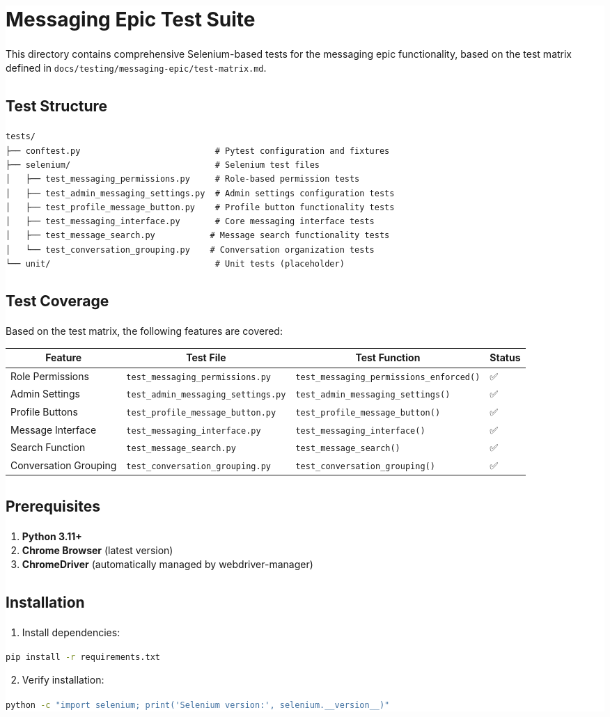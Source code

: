 # Messaging Epic Test Suite

This directory contains comprehensive Selenium-based tests for the messaging epic functionality, based on the test matrix defined in `docs/testing/messaging-epic/test-matrix.md`.

## Test Structure

```
tests/
├── conftest.py                           # Pytest configuration and fixtures
├── selenium/                             # Selenium test files
│   ├── test_messaging_permissions.py     # Role-based permission tests
│   ├── test_admin_messaging_settings.py  # Admin settings configuration tests
│   ├── test_profile_message_button.py    # Profile button functionality tests
│   ├── test_messaging_interface.py       # Core messaging interface tests
│   ├── test_message_search.py           # Message search functionality tests
│   └── test_conversation_grouping.py    # Conversation organization tests
└── unit/                                 # Unit tests (placeholder)
```

## Test Coverage

Based on the test matrix, the following features are covered:

| Feature | Test File | Test Function | Status |
|---------|-----------|---------------|--------|
| Role Permissions | `test_messaging_permissions.py` | `test_messaging_permissions_enforced()` | ✅ |
| Admin Settings | `test_admin_messaging_settings.py` | `test_admin_messaging_settings()` | ✅ |
| Profile Buttons | `test_profile_message_button.py` | `test_profile_message_button()` | ✅ |
| Message Interface | `test_messaging_interface.py` | `test_messaging_interface()` | ✅ |
| Search Function | `test_message_search.py` | `test_message_search()` | ✅ |
| Conversation Grouping | `test_conversation_grouping.py` | `test_conversation_grouping()` | ✅ |

## Prerequisites

1. **Python 3.11+**
2. **Chrome Browser** (latest version)
3. **ChromeDriver** (automatically managed by webdriver-manager)

## Installation

1. Install dependencies:
```bash
pip install -r requirements.txt
```

2. Verify installation:
```bash
python -c "import selenium; print('Selenium version:', selenium.__version__)"
```
